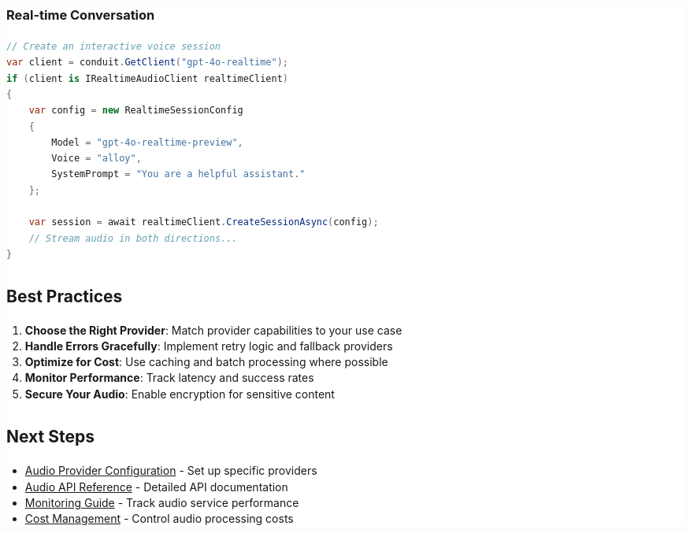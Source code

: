 ### Real-time Conversation

```csharp
// Create an interactive voice session
var client = conduit.GetClient("gpt-4o-realtime");
if (client is IRealtimeAudioClient realtimeClient)
{
    var config = new RealtimeSessionConfig
    {
        Model = "gpt-4o-realtime-preview",
        Voice = "alloy",
        SystemPrompt = "You are a helpful assistant."
    };
    
    var session = await realtimeClient.CreateSessionAsync(config);
    // Stream audio in both directions...
}
```

## Best Practices

1. **Choose the Right Provider**: Match provider capabilities to your use case
2. **Handle Errors Gracefully**: Implement retry logic and fallback providers
3. **Optimize for Cost**: Use caching and batch processing where possible
4. **Monitor Performance**: Track latency and success rates
5. **Secure Your Audio**: Enable encryption for sensitive content

## Next Steps

- [Audio Provider Configuration](audio-providers.md) - Set up specific providers
- [Audio API Reference](../api-reference/audio.md) - Detailed API documentation
- [Monitoring Guide](../monitoring/metrics-monitoring.md) - Track audio service performance
- [Cost Management](../guides/budget-management.md) - Control audio processing costs